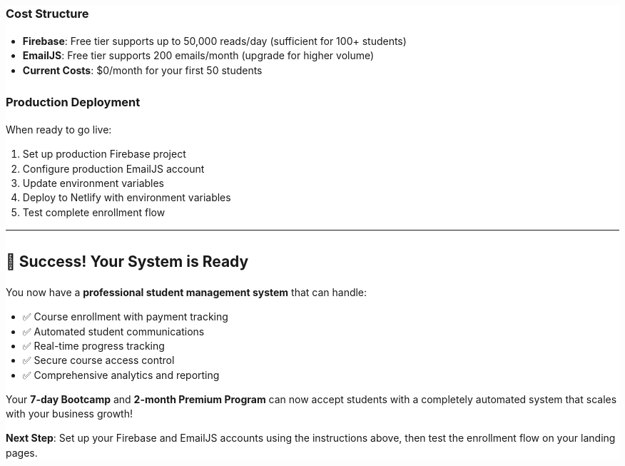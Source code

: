 ### **Cost Structure**
- **Firebase**: Free tier supports up to 50,000 reads/day (sufficient for 100+ students)
- **EmailJS**: Free tier supports 200 emails/month (upgrade for higher volume)
- **Current Costs**: $0/month for your first 50 students

### **Production Deployment**
When ready to go live:
1. Set up production Firebase project
2. Configure production EmailJS account  
3. Update environment variables
4. Deploy to Netlify with environment variables
5. Test complete enrollment flow

---

## 🎉 **Success! Your System is Ready**

You now have a **professional student management system** that can handle:
- ✅ Course enrollment with payment tracking
- ✅ Automated student communications
- ✅ Real-time progress tracking
- ✅ Secure course access control
- ✅ Comprehensive analytics and reporting

Your **7-day Bootcamp** and **2-month Premium Program** can now accept students with a completely automated system that scales with your business growth!

**Next Step**: Set up your Firebase and EmailJS accounts using the instructions above, then test the enrollment flow on your landing pages.
